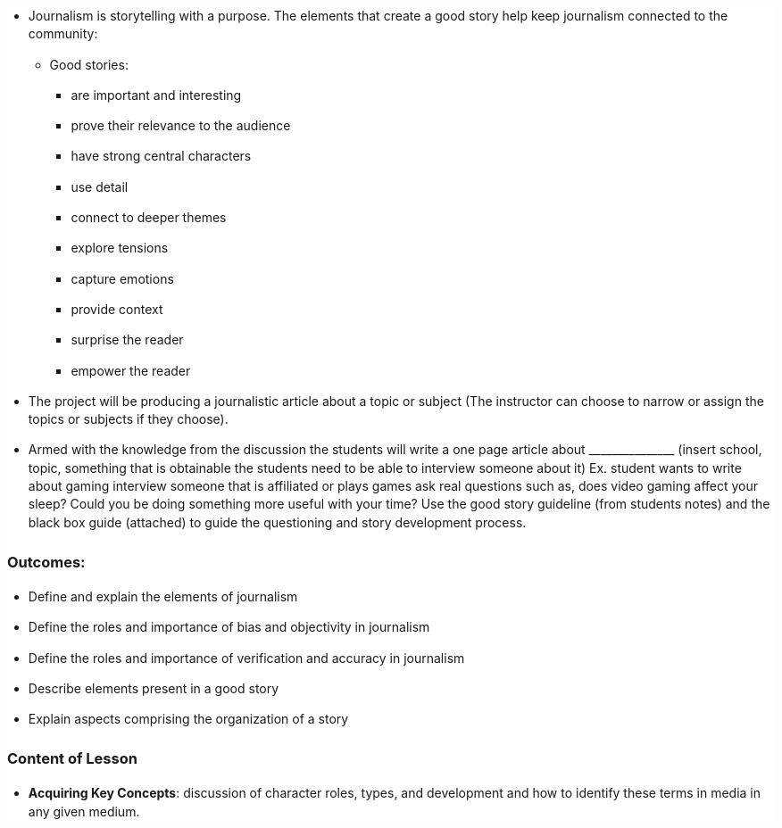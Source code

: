 
-   Journalism is storytelling with a purpose. The elements that create a good story help keep journalism connected to the community:

	- Good stories:

   		-   are important and interesting

		-    prove their relevance to the audience

		-   have strong central characters

		-  use detail

		-  connect to deeper themes

		-  explore tensions

		-  capture emotions

		-  provide context

		-  surprise the reader

		-  empower the reader

    

-   The project will be producing a journalistic article about a topic or subject (The instructor can choose to narrow or assign the topics or subjects if they choose).

    

-   Armed with the knowledge from the discussion the students will write a one page article about _______________ (insert school, topic, something that is obtainable the students need to be able to interview someone about it) Ex. student wants to write about gaming interview someone that is affiliated or plays games ask real questions such as, does video gaming affect your sleep? Could you be doing something more useful with your time? Use the good story guideline (from students notes) and the black box guide (attached) to guide the questioning and story development process.

### Outcomes:

* Define and explain the elements of journalism

    

* Define the roles and importance of bias and objectivity in journalism

    

* Define the roles and importance of verification and accuracy in journalism

    

* Describe elements present in a good story

    

* Explain aspects comprising the organization of a story

### Content of Lesson

* **Acquiring Key Concepts**: discussion of character roles, types, and development and how to identify these terms in media in any given medium.
